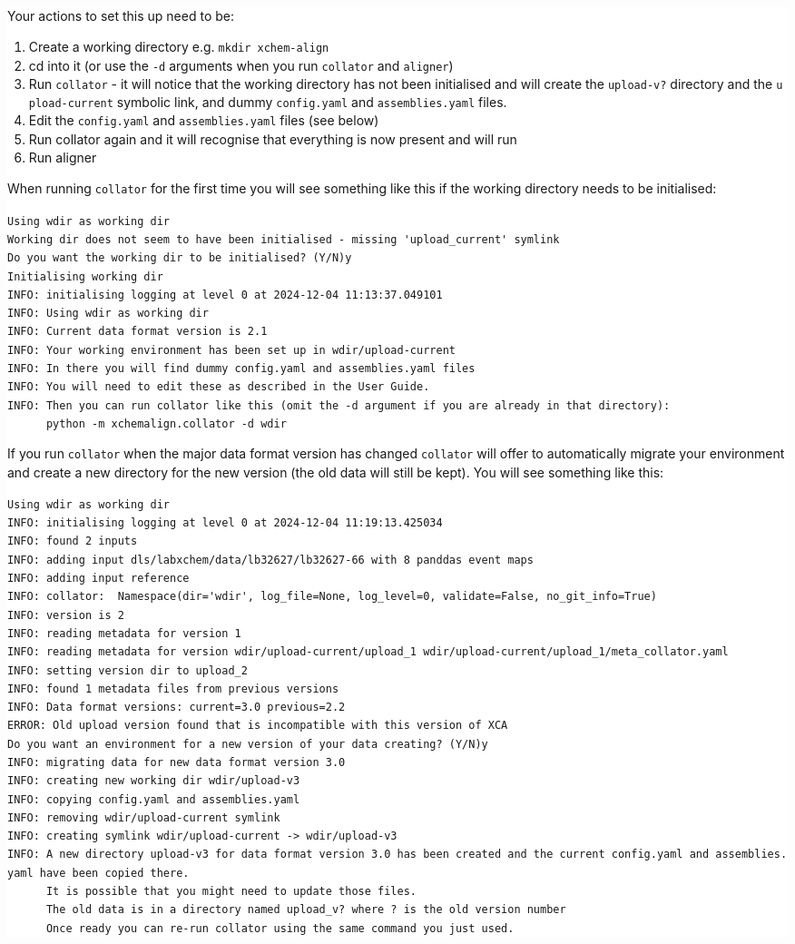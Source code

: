 Your actions to set this up need to be:

1. Create a working directory e.g. `mkdir xchem-align`
2. cd into it (or use the `-d` arguments when you run `collator` and `aligner`)
3. Run `collator` - it will notice that the working directory has not been initialised and will create the `upload-v?`
   directory and the `upload-current` symbolic link, and dummy `config.yaml` and `assemblies.yaml` files.
4. Edit the `config.yaml` and `assemblies.yaml` files (see below)
5. Run collator again and it will recognise that everything is now present and will run
6. Run aligner

When running `collator` for the first time you will see something like this if the working directory needs to be
initialised:
```
Using wdir as working dir
Working dir does not seem to have been initialised - missing 'upload_current' symlink
Do you want the working dir to be initialised? (Y/N)y
Initialising working dir
INFO: initialising logging at level 0 at 2024-12-04 11:13:37.049101
INFO: Using wdir as working dir
INFO: Current data format version is 2.1
INFO: Your working environment has been set up in wdir/upload-current
INFO: In there you will find dummy config.yaml and assemblies.yaml files
INFO: You will need to edit these as described in the User Guide.
INFO: Then you can run collator like this (omit the -d argument if you are already in that directory):
      python -m xchemalign.collator -d wdir
```

If you run `collator` when the major data format version has changed `collator` will offer to automatically migrate
your environment and create a new directory for the new version (the old data will still be kept). You will see
something like this:
```
Using wdir as working dir
INFO: initialising logging at level 0 at 2024-12-04 11:19:13.425034
INFO: found 2 inputs
INFO: adding input dls/labxchem/data/lb32627/lb32627-66 with 8 panddas event maps
INFO: adding input reference
INFO: collator:  Namespace(dir='wdir', log_file=None, log_level=0, validate=False, no_git_info=True)
INFO: version is 2
INFO: reading metadata for version 1
INFO: reading metadata for version wdir/upload-current/upload_1 wdir/upload-current/upload_1/meta_collator.yaml
INFO: setting version dir to upload_2
INFO: found 1 metadata files from previous versions
INFO: Data format versions: current=3.0 previous=2.2
ERROR: Old upload version found that is incompatible with this version of XCA
Do you want an environment for a new version of your data creating? (Y/N)y
INFO: migrating data for new data format version 3.0
INFO: creating new working dir wdir/upload-v3
INFO: copying config.yaml and assemblies.yaml
INFO: removing wdir/upload-current symlink
INFO: creating symlink wdir/upload-current -> wdir/upload-v3
INFO: A new directory upload-v3 for data format version 3.0 has been created and the current config.yaml and assemblies.yaml have been copied there.
      It is possible that you might need to update those files.
      The old data is in a directory named upload_v? where ? is the old version number
      Once ready you can re-run collator using the same command you just used.
```
